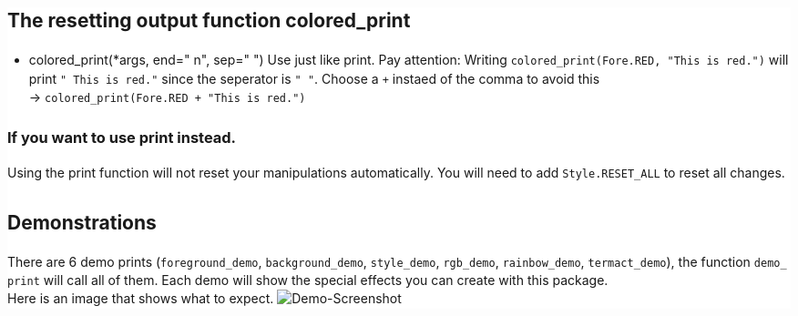 ## The resetting output function **colored_print**
- colored_print(*args, end="  n", sep=" ")
  Use just like print. Pay attention: Writing `colored_print(Fore.RED, "This is red.")` will print `" This is red."` since the seperator is `" "`. Choose a `+` instaed of the comma to avoid this  
  -> `colored_print(Fore.RED + "This is red.")`  
### If you want to use **print** instead.
Using the print function will not reset your manipulations automatically. You will need to add `Style.RESET_ALL` to reset all changes.

## Demonstrations
There are 6 demo prints (`foreground_demo`, `background_demo`, `style_demo`, `rgb_demo`, `rainbow_demo`, `termact_demo`), the function `demo_print` will call all of them. 
Each demo will show the special effects you can create with this package.  
Here is an image that shows what to expect.
![Demo-Screenshot](images/demo_screenshot.png "Demo-Screenshot")

